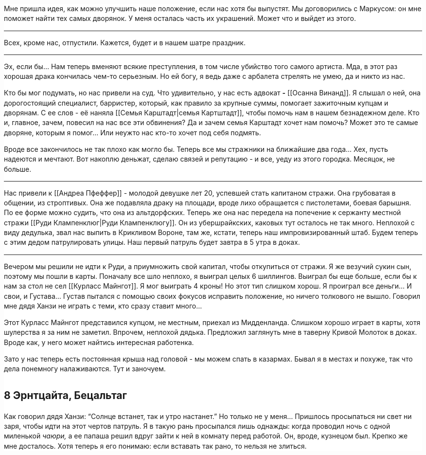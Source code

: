 
Мне пришла идея, как можно улучшить наше положение, если нас хотя бы выпустят. Мы договорились с Маркусом: он мне поможет найти тех самых дворянок. У меня осталась часть их украшений. Может что и выйдет из этого.

---

Всех, кроме нас, отпустили. Кажется, будет и в нашем шатре праздник.

***

Эх, если бы… Нам теперь вменяют всякие преступления, в том числе убийство того самого артиста. Мда, в этот раз хорошая драка кончилась чем-то серьезным. Но ей богу, я ведь даже с арбалета стрелять не умею, да и никто из нас.

Кто бы мог подумать, но нас привели на суд. Что удивительно, у нас есть адвокат **-** [[Осанна Винанд]]. Я слышал о ней, она дорогостоящий специалист, барристер, который, как правило за крупные суммы, помогает зажиточным купцам и дворянам. С ее слов - её наняла [[Семья Карштадт|семья Картштадт]], чтобы помочь нам в нашем безнадежном деле. Кто и, главное, зачем, повесил на нас все эти обвинения? Да и зачем семья Карштадт хочет нам помочь? Может это те самые дворяне, которым я помог... Или неужто нас кто-то хочет под себя подмять.

Вроде все закончилось не так плохо как могло бы. Теперь все мы стражники на ближайшие два года... Хех, пусть надеются и мечтают. Вот накоплю деньжат, сделаю связей и репутацию - и все, уеду из этого городка. Месяцок, не больше.

---

Нас привели к [[Андреа Пфеффер]] - молодой девушке лет 20, успевшей стать капитаном стражи. Она грубоватая в общении, из строптивых. Она же подавляла драку на площади, вроде лихо обращается с пистолетами, боевая барышня. По ее форме можно судить, что она из альтдорфских. Теперь же она нас передела на попечение к сержанту местной стражи [[Руди Клампенклюг|Руди Клампенклюгу]]. Он из убершрайкских, каковых тут осталось не так много. Неплохой с виду дедулька, звал нас выпить в Крикливом Вороне, там же, кстати, теперь наш импровизированный штаб. Будем теперь с этим дедом патрулировать улицы. Наш первый патруль будет завтра в 5 утра в доках.

---

Вечером мы решили не идти к Руди, а приумножить свой капитал, чтобы откупиться от стражи. Я же везучий сукин сын, поэтому мы пошли в карты. Поначалу все шло неплохо, я выиграл целых 6 шиллингов. Выиграл бы еще больше, если бы к нам за стол не сел [[Курласс Майнгот]]. Я мог выиграть 4 кроны! Но этот тип слишком хорош. Я проиграл все деньги… И свои, и Густава… Густав пытался с помощью своих фокусов исправить положение, но ничего толкового не вышло. Говорил мне дядя Ханзи не играть с теми, кто сразу ставит много...

Этот Курласс Майнгот представился купцом, не местным, приехал из Мидденланда. Слишком хорошо играет в карты, хотя шулерства я за ним не заметил. Впрочем, неплохой дядька. Предложил заглянуть мне в таверну Кривой Молоток в доках. Вроде как, у него может найтись интересная работенка.

Зато у нас теперь есть постоянная крыша над головой - мы можем спать в казармах. Бывал я в местах и похуже, так что дела понемногу налаживаются. Тут и заночуем.

## 8 Эрнтцайта, Бецальтаг

Как говорил дядя Ханзи: “Солнце встанет, так и утро настанет.” Но только не у меня… Пришлось просыпаться ни свет ни заря, чтобы идти на этот чертов патруль. Я в такую рань просыпался лишь однажды: когда проводил ночь с одной миленькой _чаюри,_ а ее папаша решил вдруг зайти к ней в комнату перед работой. Он, вроде, кузнецом был. Крепко же мне досталось. Хотя теперь я его понимаю: если вставать так рано, то нельзя не злиться.

